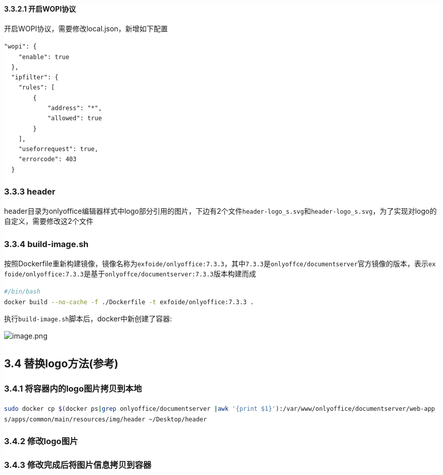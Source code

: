 ```json

```

#### 3.3.2.1 开启WOPI协议

开启WOPI协议，需要修改local.json，新增如下配置

```
"wopi": {
    "enable": true
  },
  "ipfilter": {
    "rules": [
        {
            "address": "*",
            "allowed": true
        }
    ],
    "useforrequest": true,
    "errorcode": 403
  }
```

### 3.3.3 header

header目录为onlyoffice编辑器样式中logo部分引用的图片，下边有2个文件`header-logo_s.svg`和`header-logo_s.svg`，为了实现对logo的自定义，需要修改这2个文件

### 3.3.4 build-image.sh

按照Dockerfile重新构建镜像，镜像名称为`exfoide/onlyoffice:7.3.3`，其中`7.3.3`是`onlyoffce/documentserver`官方镜像的版本，表示`exfoide/onlyoffice:7.3.3`是基于`onlyoffce/documentserver:7.3.3`版本构建而成

```bash
#/bin/bash
docker build --no-cache -f ./Dockerfile -t exfoide/onlyoffice:7.3.3 .
```

执行`build-image.sh`脚本后，docker中新创建了容器:

![image.png](https://cdn.nlark.com/yuque/0/2023/png/22370594/1685000007506-2cbfc63a-39a2-4210-89b7-a63b2f4d9d1d.png)

## 3.4 替换logo方法(参考)

### 3.4.1 将容器内的logo图片拷贝到本地

```bash
sudo docker cp $(docker ps|grep onlyoffice/documentserver |awk '{print $1}'):/var/www/onlyoffice/documentserver/web-apps/apps/common/main/resources/img/header ~/Desktop/header
```

### 3.4.2 修改logo图片

### 3.4.3 修改完成后将图片信息拷贝到容器
